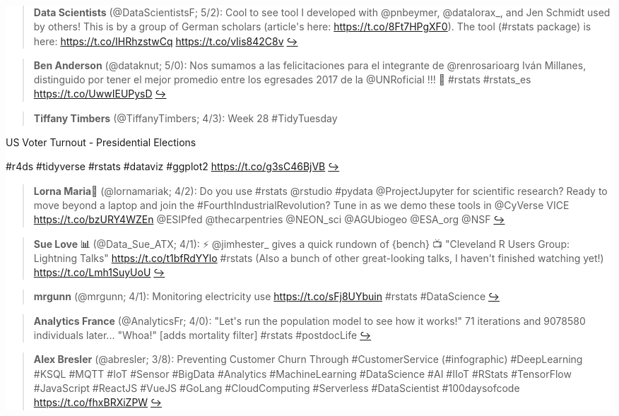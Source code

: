 


> **Data Scientists** (@DataScientistsF; 5/2): Cool to see tool I developed with @pnbeymer, @datalorax_, and Jen Schmidt used by others! This is by a group of German scholars (article's here: https://t.co/8Ft7HPgXF0). The tool (#rstats package) is here: https://t.co/IHRhzstwCq https://t.co/vIis842C8v  [&#8618;](https://twitter.com/dataandme/status/1050125231065636865)




> **Ben Anderson** (@dataknut; 5/0): Nos sumamos a las felicitaciones para el integrante de @renrosarioarg Iván Millanes, distinguido por tener el mejor promedio entre los egresades 2017 de la @UNRoficial !!! 🥳 #rstats #rstats_es https://t.co/UwwIEUPysD  [&#8618;](https://twitter.com/dataandme/status/1050128206538379271)




> **Tiffany Timbers** (@TiffanyTimbers; 4/3): Week 28 #TidyTuesday 
>
US Voter Turnout - Presidential Elections
>
#r4ds #tidyverse #rstats #dataviz #ggplot2 https://t.co/g3sC46BjVB  [&#8618;](https://twitter.com/dataandme/status/1050074163304689664)




> **Lorna Maria💜** (@lornamariak; 4/2): Do you use #rstats @rstudio #pydata @ProjectJupyter for scientific research? Ready to move beyond a laptop and join the #FourthIndustrialRevolution? Tune in as we demo these tools in @CyVerse VICE https://t.co/bzURY4WZEn @ESIPfed @thecarpentries @NEON_sci @AGUbiogeo @ESA_org @NSF  [&#8618;](https://twitter.com/dataandme/status/1050118652761059328)




> **Sue Love 📊** (@Data_Sue_ATX; 4/1): ⚡️ @jimhester_ gives a quick rundown of {bench}
📺 "Cleveland R Users Group: Lightning Talks"
https://t.co/t1bfRdYYlo #rstats 
(Also a bunch of other great-looking talks, I haven't finished watching yet!) https://t.co/Lmh1SuyUoU  [&#8618;](https://twitter.com/dataandme/status/1050133132438061057)




> **mrgunn** (@mrgunn; 4/1): Monitoring electricity use https://t.co/sFj8UYbuin #rstats #DataScience  [&#8618;](https://twitter.com/dataandme/status/1050125108621262855)




> **Analytics France** (@AnalyticsFr; 4/0): "Let's run the population model to see how it works!"
71 iterations and 9078580 individuals later...
"Whoa!" [adds mortality filter]
#rstats #postdocLife  [&#8618;](https://twitter.com/dataandme/status/1050110098482372613)




> **Alex Bresler** (@abresler; 3/8): Preventing Customer Churn Through #CustomerService (#infographic)
#DeepLearning #KSQL #MQTT #IoT #Sensor #BigData #Analytics #MachineLearning #DataScience #AI #IIoT #RStats #TensorFlow #JavaScript #ReactJS #VueJS #GoLang #CloudComputing #Serverless #DataScientist #100daysofcode https://t.co/fhxBRXiZPW  [&#8618;](https://twitter.com/dataandme/status/1050070413038899201)

